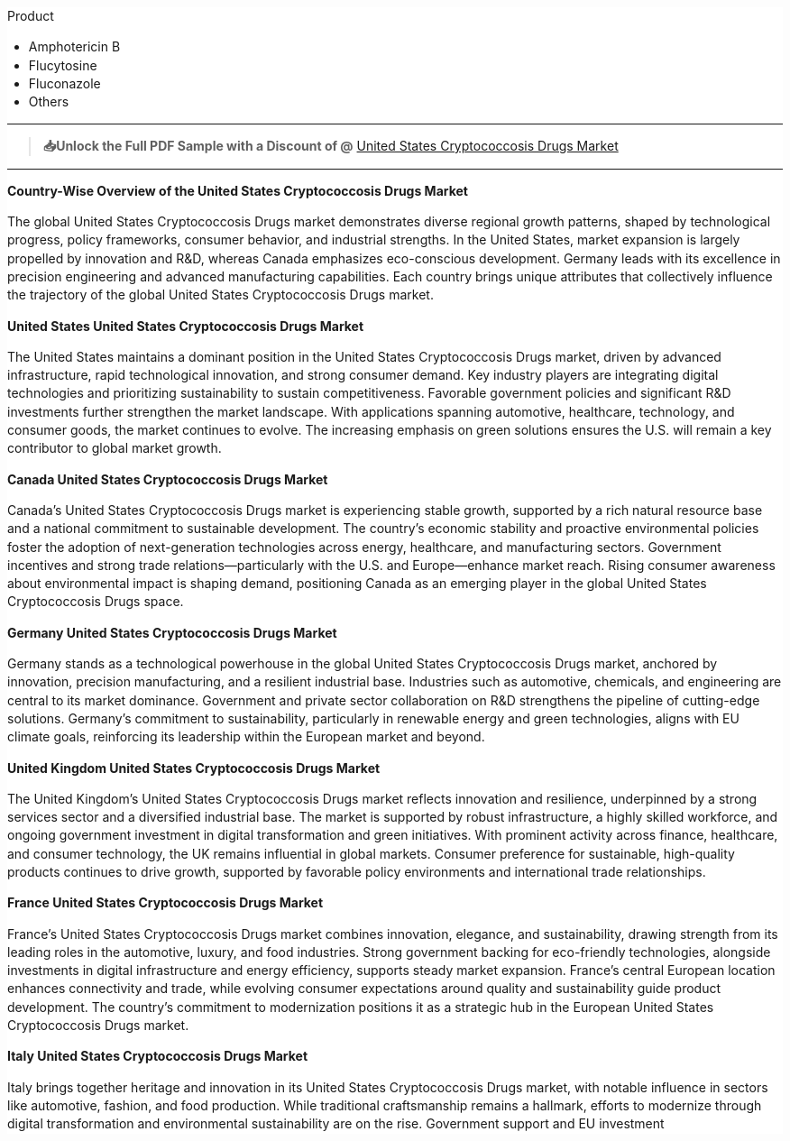 Product</h3><ul><li>Amphotericin B</li><li>Flucytosine</li><li>Fluconazole</li><li>Others</li></ul></p><hr /><blockquote><p><strong>📥Unlock the Full PDF Sample with a Discount of @</strong> <a href="https://www.marketresearchintellect.com/ask-for-discount/?rid=224748&amp;utm_source=Github-April&amp;utm_medium=016">United States Cryptococcosis Drugs Market</a></p></blockquote><hr /><p class="" data-start="217" data-end="261"><strong data-start="217" data-end="261">Country-Wise Overview of the United States Cryptococcosis Drugs Market</strong></p><p class="" data-start="263" data-end="774">The global United States Cryptococcosis Drugs market demonstrates diverse regional growth patterns, shaped by technological progress, policy frameworks, consumer behavior, and industrial strengths. In the United States, market expansion is largely propelled by innovation and R&amp;D, whereas Canada emphasizes eco-conscious development. Germany leads with its excellence in precision engineering and advanced manufacturing capabilities. Each country brings unique attributes that collectively influence the trajectory of the global United States Cryptococcosis Drugs market.</p><p class="" data-start="776" data-end="1421"><strong data-start="776" data-end="805">United States United States Cryptococcosis Drugs Market</strong></p><p class="" data-start="776" data-end="1421">The United States maintains a dominant position in the United States Cryptococcosis Drugs market, driven by advanced infrastructure, rapid technological innovation, and strong consumer demand. Key industry players are integrating digital technologies and prioritizing sustainability to sustain competitiveness. Favorable government policies and significant R&amp;D investments further strengthen the market landscape. With applications spanning automotive, healthcare, technology, and consumer goods, the market continues to evolve. The increasing emphasis on green solutions ensures the U.S. will remain a key contributor to global market growth.</p><p class="" data-start="1423" data-end="2019"><strong data-start="1423" data-end="1445">Canada United States Cryptococcosis Drugs Market</strong></p><p class="" data-start="1423" data-end="2019">Canada&rsquo;s United States Cryptococcosis Drugs market is experiencing stable growth, supported by a rich natural resource base and a national commitment to sustainable development. The country&rsquo;s economic stability and proactive environmental policies foster the adoption of next-generation technologies across energy, healthcare, and manufacturing sectors. Government incentives and strong trade relations&mdash;particularly with the U.S. and Europe&mdash;enhance market reach. Rising consumer awareness about environmental impact is shaping demand, positioning Canada as an emerging player in the global United States Cryptococcosis Drugs space.</p><p class="" data-start="2021" data-end="2591"><strong data-start="2021" data-end="2044">Germany United States Cryptococcosis Drugs Market</strong></p><p class="" data-start="2021" data-end="2591">Germany stands as a technological powerhouse in the global United States Cryptococcosis Drugs market, anchored by innovation, precision manufacturing, and a resilient industrial base. Industries such as automotive, chemicals, and engineering are central to its market dominance. Government and private sector collaboration on R&amp;D strengthens the pipeline of cutting-edge solutions. Germany&rsquo;s commitment to sustainability, particularly in renewable energy and green technologies, aligns with EU climate goals, reinforcing its leadership within the European market and beyond.</p><p class="" data-start="2593" data-end="3221"><strong data-start="2593" data-end="2623">United Kingdom United States Cryptococcosis Drugs Market</strong></p><p class="" data-start="2593" data-end="3221">The United Kingdom&rsquo;s United States Cryptococcosis Drugs market reflects innovation and resilience, underpinned by a strong services sector and a diversified industrial base. The market is supported by robust infrastructure, a highly skilled workforce, and ongoing government investment in digital transformation and green initiatives. With prominent activity across finance, healthcare, and consumer technology, the UK remains influential in global markets. Consumer preference for sustainable, high-quality products continues to drive growth, supported by favorable policy environments and international trade relationships.</p><p class="" data-start="3223" data-end="3838"><strong data-start="3223" data-end="3245">France United States Cryptococcosis Drugs Market</strong></p><p class="" data-start="3223" data-end="3838">France&rsquo;s United States Cryptococcosis Drugs market combines innovation, elegance, and sustainability, drawing strength from its leading roles in the automotive, luxury, and food industries. Strong government backing for eco-friendly technologies, alongside investments in digital infrastructure and energy efficiency, supports steady market expansion. France&rsquo;s central European location enhances connectivity and trade, while evolving consumer expectations around quality and sustainability guide product development. The country&rsquo;s commitment to modernization positions it as a strategic hub in the European United States Cryptococcosis Drugs market.</p><p class="" data-start="3840" data-end="4422"><strong data-start="3840" data-end="3861">Italy United States Cryptococcosis Drugs Market</strong></p><p class="" data-start="3840" data-end="4422">Italy brings together heritage and innovation in its United States Cryptococcosis Drugs market, with notable influence in sectors like automotive, fashion, and food production. While traditional craftsmanship remains a hallmark, efforts to modernize through digital transformation and environmental sustainability are on the rise. Government support and EU investment